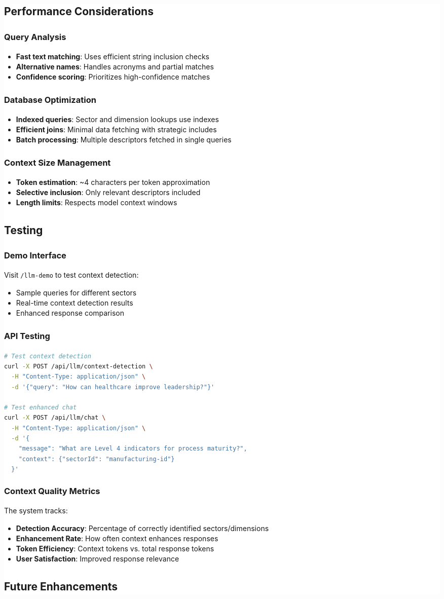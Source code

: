 ## Performance Considerations

### Query Analysis
- **Fast text matching**: Uses efficient string inclusion checks
- **Alternative names**: Handles acronyms and partial matches
- **Confidence scoring**: Prioritizes high-confidence matches

### Database Optimization
- **Indexed queries**: Sector and dimension lookups use indexes
- **Efficient joins**: Minimal data fetching with strategic includes
- **Batch processing**: Multiple descriptors fetched in single queries

### Context Size Management
- **Token estimation**: ~4 characters per token approximation
- **Selective inclusion**: Only relevant descriptors included
- **Length limits**: Respects model context windows

## Testing

### Demo Interface
Visit `/llm-demo` to test context detection:
- Sample queries for different sectors
- Real-time context detection results
- Enhanced response comparison

### API Testing
```bash
# Test context detection
curl -X POST /api/llm/context-detection \
  -H "Content-Type: application/json" \
  -d '{"query": "How can healthcare improve leadership?"}'

# Test enhanced chat
curl -X POST /api/llm/chat \
  -H "Content-Type: application/json" \
  -d '{
    "message": "What are Level 4 indicators for process maturity?",
    "context": {"sectorId": "manufacturing-id"}
  }'
```

### Context Quality Metrics
The system tracks:
- **Detection Accuracy**: Percentage of correctly identified sectors/dimensions
- **Enhancement Rate**: How often context enhances responses
- **Token Efficiency**: Context tokens vs. total response tokens
- **User Satisfaction**: Improved response relevance

## Future Enhancements
